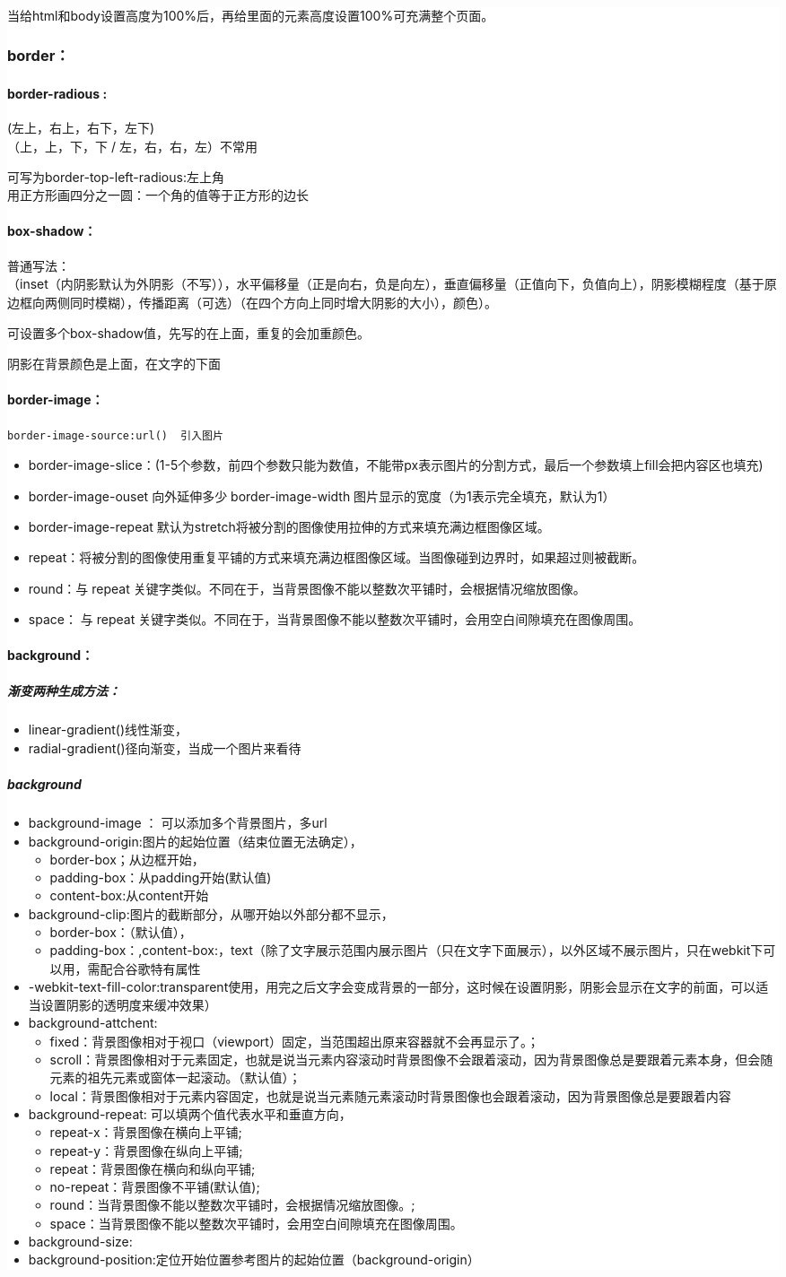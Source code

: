 当给html和body设置高度为100%后，再给里面的元素高度设置100%可充满整个页面。


### border：
#### border-radious : 
(左上，右上，右下，左下)  
（上，上，下，下 / 左，右，右，左）不常用 

可写为border-top-left-radious:左上角  
用正方形画四分之一圆：一个角的值等于正方形的边长


#### box-shadow：
普通写法：   
（inset（内阴影默认为外阴影（不写）），水平偏移量（正是向右，负是向左），垂直偏移量（正值向下，负值向上），阴影模糊程度（基于原边框向两侧同时模糊），传播距离（可选）（在四个方向上同时增大阴影的大小），颜色）。

可设置多个box-shadow值，先写的在上面，重复的会加重颜色。

阴影在背景颜色是上面，在文字的下面


#### border-image：
`border-image-source:url()  引入图片`

- border-image-slice：(1-5个参数，前四个参数只能为数值，不能带px表示图片的分割方式，最后一个参数填上fill会把内容区也填充)


- border-image-ouset  向外延伸多少
border-image-width  图片显示的宽度（为1表示完全填充，默认为1）
- border-image-repeat  默认为stretch将被分割的图像使用拉伸的方式来填充满边框图像区域。
- repeat：将被分割的图像使用重复平铺的方式来填充满边框图像区域。当图像碰到边界时，如果超过则被截断。
- round：与 repeat 关键字类似。不同在于，当背景图像不能以整数次平铺时，会根据情况缩放图像。
- space： 与 repeat 关键字类似。不同在于，当背景图像不能以整数次平铺时，会用空白间隙填充在图像周围。

#### background：
##### 渐变两种生成方法：
- linear-gradient()线性渐变，
- radial-gradient()径向渐变，当成一个图片来看待

##### background
- background-image ： 可以添加多个背景图片，多url
- background-origin:图片的起始位置（结束位置无法确定），
    - border-box；从边框开始，
    - padding-box：从padding开始(默认值)
    - content-box:从content开始 
- background-clip:图片的截断部分，从哪开始以外部分都不显示，
    - border-box：（默认值），
    - padding-box：,content-box:，text（除了文字展示范围内展示图片（只在文字下面展示），以外区域不展示图片，只在webkit下可以用，需配合谷歌特有属性 
- \-webkit-text-fill-color:transparent使用，用完之后文字会变成背景的一部分，这时候在设置阴影，阴影会显示在文字的前面，可以适当设置阴影的透明度来缓冲效果）
- background-attchent:
    - fixed：背景图像相对于视口（viewport）固定，当范围超出原来容器就不会再显示了。；
    - scroll：背景图像相对于元素固定，也就是说当元素内容滚动时背景图像不会跟着滚动，因为背景图像总是要跟着元素本身，但会随元素的祖先元素或窗体一起滚动。（默认值）；
    - local：背景图像相对于元素内容固定，也就是说当元素随元素滚动时背景图像也会跟着滚动，因为背景图像总是要跟着内容
- background-repeat: 可以填两个值代表水平和垂直方向，   
    - repeat-x：背景图像在横向上平铺;
    - repeat-y：背景图像在纵向上平铺;
    - repeat：背景图像在横向和纵向平铺;
    - no-repeat：背景图像不平铺(默认值);
    - round：当背景图像不能以整数次平铺时，会根据情况缩放图像。;
    - space：当背景图像不能以整数次平铺时，会用空白间隙填充在图像周围。
- background-size:
- background-position:定位开始位置参考图片的起始位置（background-origin）	
